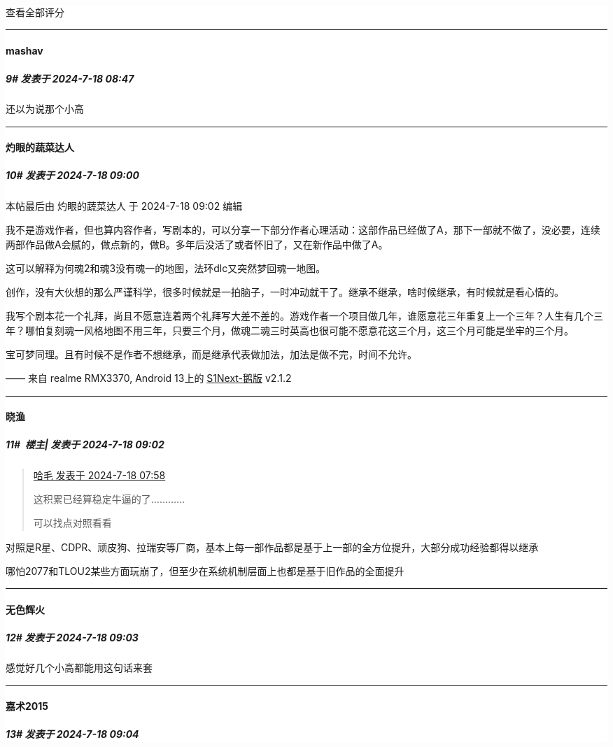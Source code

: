 查看全部评分

*****

####  mashav  
##### 9#       发表于 2024-7-18 08:47

还以为说那个小高

*****

####  灼眼的蔬菜达人  
##### 10#       发表于 2024-7-18 09:00

 本帖最后由 灼眼的蔬菜达人 于 2024-7-18 09:02 编辑 

我不是游戏作者，但也算内容作者，写剧本的，可以分享一下部分作者心理活动：这部作品已经做了A，那下一部就不做了，没必要，连续两部作品做A会腻的，做点新的，做B。多年后没活了或者怀旧了，又在新作品中做了A。

这可以解释为何魂2和魂3没有魂一的地图，法环dlc又突然梦回魂一地图。

创作，没有大伙想的那么严谨科学，很多时候就是一拍脑子，一时冲动就干了。继承不继承，啥时候继承，有时候就是看心情的。

我写个剧本花一个礼拜，尚且不愿意连着两个礼拜写大差不差的。游戏作者一个项目做几年，谁愿意花三年重复上一个三年？人生有几个三年？哪怕复刻魂一风格地图不用三年，只要三个月，做魂二魂三时英高也很可能不愿意花这三个月，这三个月可能是坐牢的三个月。

宝可梦同理。且有时候不是作者不想继承，而是继承代表做加法，加法是做不完，时间不允许。

—— 来自 realme RMX3370, Android 13上的 [S1Next-鹅版](https://github.com/ykrank/S1-Next/releases) v2.1.2

*****

####  晓渔  
##### 11#         楼主| 发表于 2024-7-18 09:02

<blockquote><a href="httphttps://bbs.saraba1st.com/2b/forum.php?mod=redirect&amp;goto=findpost&amp;pid=65620749&amp;ptid=2191861" target="_blank">哈毛 发表于 2024-7-18 07:58</a>

这积累已经算稳定牛逼的了…………

可以找点对照看看</blockquote>
对照是R星、CDPR、顽皮狗、拉瑞安等厂商，基本上每一部作品都是基于上一部的全方位提升，大部分成功经验都得以继承

哪怕2077和TLOU2某些方面玩崩了，但至少在系统机制层面上也都是基于旧作品的全面提升

*****

####  无色辉火  
##### 12#       发表于 2024-7-18 09:03

感觉好几个小高都能用这句话来套

*****

####  嘉术2015  
##### 13#       发表于 2024-7-18 09:04
